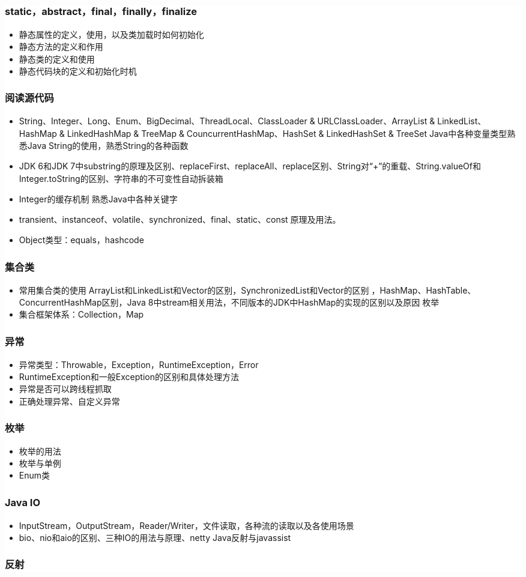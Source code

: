 ### static，abstract，final，finally，finalize

* 静态属性的定义，使用，以及类加载时如何初始化
* 静态方法的定义和作用
* 静态类的定义和使用
* 静态代码块的定义和初始化时机

### 阅读源代码

* String、Integer、Long、Enum、BigDecimal、ThreadLocal、ClassLoader & URLClassLoader、ArrayList & LinkedList、 HashMap & LinkedHashMap & TreeMap & CouncurrentHashMap、HashSet & LinkedHashSet & TreeSet
   Java中各种变量类型熟悉Java String的使用，熟悉String的各种函数

* JDK 6和JDK 7中substring的原理及区别、replaceFirst、replaceAll、replace区别、String对“+”的重载、String.valueOf和Integer.toString的区别、字符串的不可变性自动拆装箱

* Integer的缓存机制
   熟悉Java中各种关键字

* transient、instanceof、volatile、synchronized、final、static、const 原理及用法。

* Object类型：equals，hashcode

   


### 集合类

* 常用集合类的使用
   ArrayList和LinkedList和Vector的区别，SynchronizedList和Vector的区别
   ，HashMap、HashTable、ConcurrentHashMap区别，Java 8中stream相关用法，不同版本的JDK中HashMap的实现的区别以及原因
   枚举
* 集合框架体系：Collection，Map

### 异常

* 异常类型：Throwable，Exception，RuntimeException，Error
* RuntimeException和一般Exception的区别和具体处理方法
* 异常是否可以跨线程抓取
* 正确处理异常、自定义异常

### 枚举

* 枚举的用法
* 枚举与单例
* Enum类

### Java IO

* InputStream，OutputStream，Reader/Writer，文件读取，各种流的读取以及各使用场景
* bio、nio和aio的区别、三种IO的用法与原理、netty
   Java反射与javassist

### 反射
